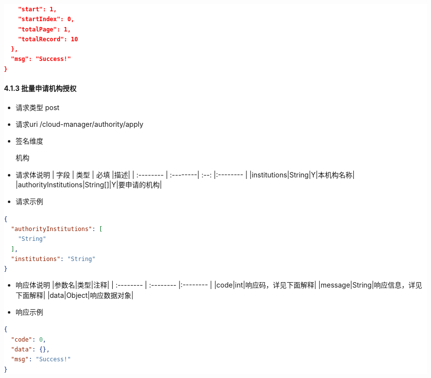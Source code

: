 ```json
    "start": 1,
    "startIndex": 0,
    "totalPage": 1,
    "totalRecord": 10
  },
  "msg": "Success!"
}
```


#### 4.1.3 批量申请机构授权
- 请求类型
    post
    
- 请求uri
    /cloud-manager/authority/apply

- 签名维度
  
  机构
      

- 请求体说明
| 字段      |    类型 | 必填  |描述|
| :-------- | :--------| :--: |:-------- |
|institutions|String|Y|本机构名称|
|authorityInstitutions|String[]|Y|要申请的机构|


- 请求示例
```json
{
  "authorityInstitutions": [
    "String"
  ],
  "institutions": "String"
}
```

- 响应体说明
|参数名|类型|注释|
| :-------- | :-------- |:-------- |
|code|int|响应码，详见下面解释|
|message|String|响应信息，详见下面解释|
|data|Object|响应数据对象|

- 响应示例
```json
{
  "code": 0,
  "data": {},
  "msg": "Success!"
}
```
